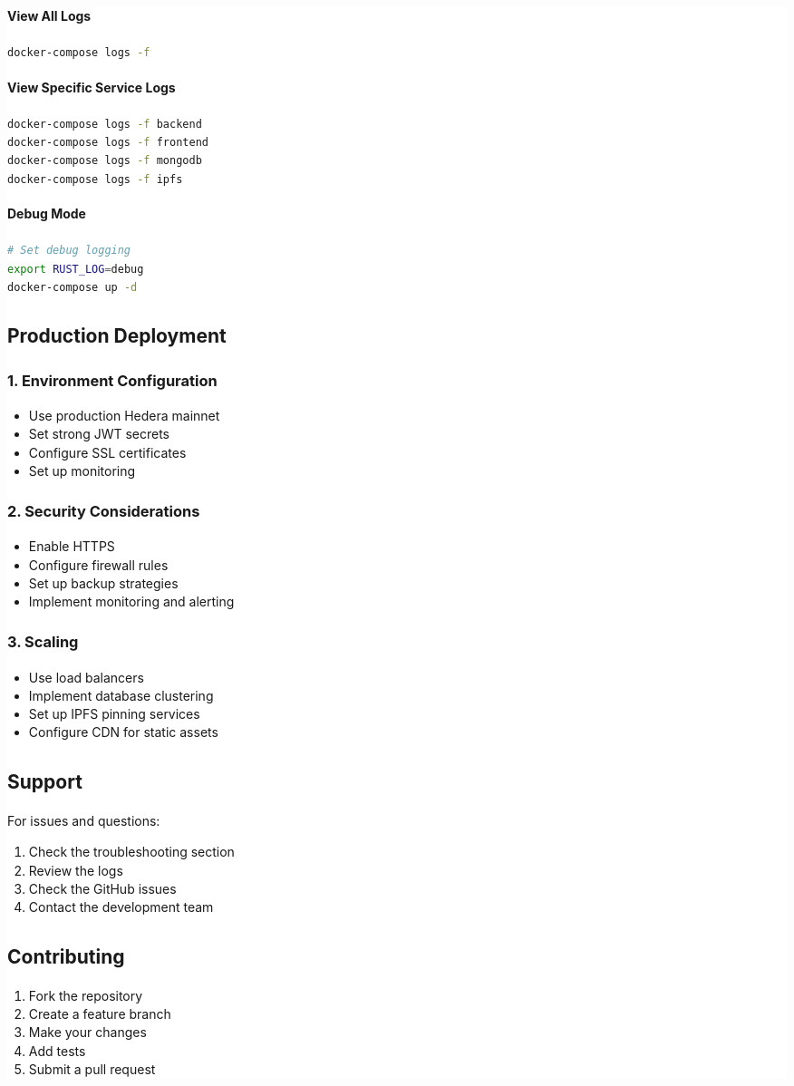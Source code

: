 #### View All Logs
```bash
docker-compose logs -f
```

#### View Specific Service Logs
```bash
docker-compose logs -f backend
docker-compose logs -f frontend
docker-compose logs -f mongodb
docker-compose logs -f ipfs
```

#### Debug Mode
```bash
# Set debug logging
export RUST_LOG=debug
docker-compose up -d
```

## Production Deployment

### 1. Environment Configuration
- Use production Hedera mainnet
- Set strong JWT secrets
- Configure SSL certificates
- Set up monitoring

### 2. Security Considerations
- Enable HTTPS
- Configure firewall rules
- Set up backup strategies
- Implement monitoring and alerting

### 3. Scaling
- Use load balancers
- Implement database clustering
- Set up IPFS pinning services
- Configure CDN for static assets

## Support

For issues and questions:
1. Check the troubleshooting section
2. Review the logs
3. Check the GitHub issues
4. Contact the development team

## Contributing

1. Fork the repository
2. Create a feature branch
3. Make your changes
4. Add tests
5. Submit a pull request
